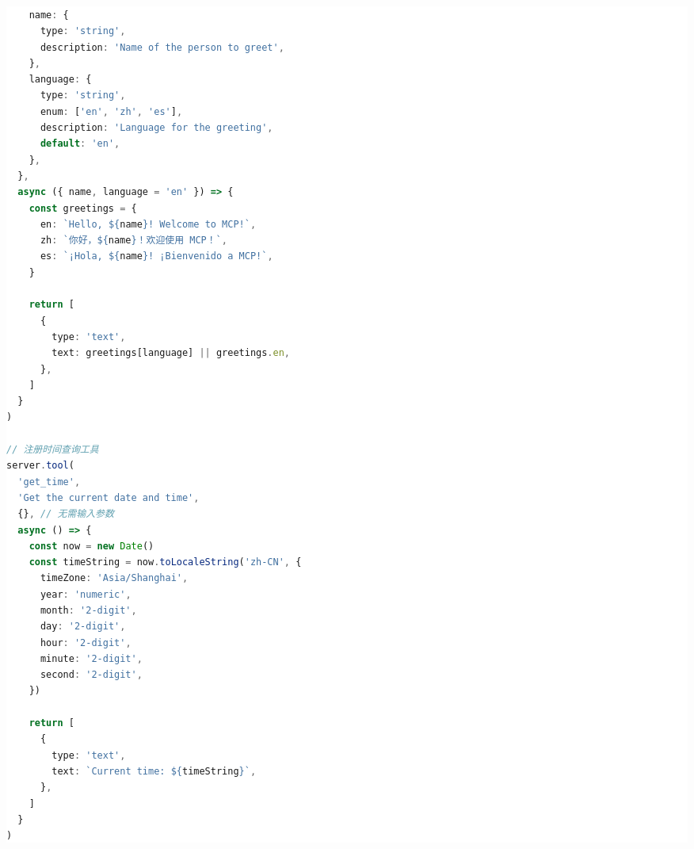 ```typescript
    name: {
      type: 'string',
      description: 'Name of the person to greet',
    },
    language: {
      type: 'string',
      enum: ['en', 'zh', 'es'],
      description: 'Language for the greeting',
      default: 'en',
    },
  },
  async ({ name, language = 'en' }) => {
    const greetings = {
      en: `Hello, ${name}! Welcome to MCP!`,
      zh: `你好，${name}！欢迎使用 MCP！`,
      es: `¡Hola, ${name}! ¡Bienvenido a MCP!`,
    }

    return [
      {
        type: 'text',
        text: greetings[language] || greetings.en,
      },
    ]
  }
)

// 注册时间查询工具
server.tool(
  'get_time',
  'Get the current date and time',
  {}, // 无需输入参数
  async () => {
    const now = new Date()
    const timeString = now.toLocaleString('zh-CN', {
      timeZone: 'Asia/Shanghai',
      year: 'numeric',
      month: '2-digit',
      day: '2-digit',
      hour: '2-digit',
      minute: '2-digit',
      second: '2-digit',
    })

    return [
      {
        type: 'text',
        text: `Current time: ${timeString}`,
      },
    ]
  }
)
```
